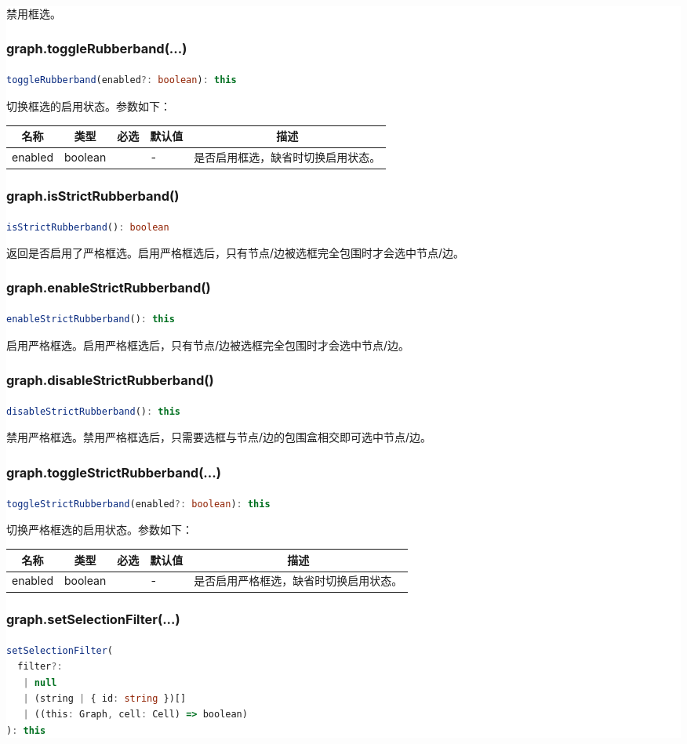 禁用框选。

### graph.toggleRubberband(...)

```ts
toggleRubberband(enabled?: boolean): this
```

切换框选的启用状态。参数如下：

| 名称    | 类型    | 必选 | 默认值 | 描述                             |
|---------|---------|:----:|--------|--------------------------------|
| enabled | boolean |      | -      | 是否启用框选，缺省时切换启用状态。 |

### graph.isStrictRubberband()

```ts
isStrictRubberband(): boolean
```

返回是否启用了严格框选。启用严格框选后，只有节点/边被选框完全包围时才会选中节点/边。

### graph.enableStrictRubberband()

```ts
enableStrictRubberband(): this
```

启用严格框选。启用严格框选后，只有节点/边被选框完全包围时才会选中节点/边。

### graph.disableStrictRubberband()

```ts
disableStrictRubberband(): this
```

禁用严格框选。禁用严格框选后，只需要选框与节点/边的包围盒相交即可选中节点/边。

### graph.toggleStrictRubberband(...)

```ts
toggleStrictRubberband(enabled?: boolean): this
```

切换严格框选的启用状态。参数如下：

| 名称    | 类型    | 必选 | 默认值 | 描述                                 |
|---------|---------|:----:|--------|------------------------------------|
| enabled | boolean |      | -      | 是否启用严格框选，缺省时切换启用状态。 |

### graph.setSelectionFilter(...)

```ts
setSelectionFilter(
  filter?:
   | null
   | (string | { id: string })[]
   | ((this: Graph, cell: Cell) => boolean)
): this
```
